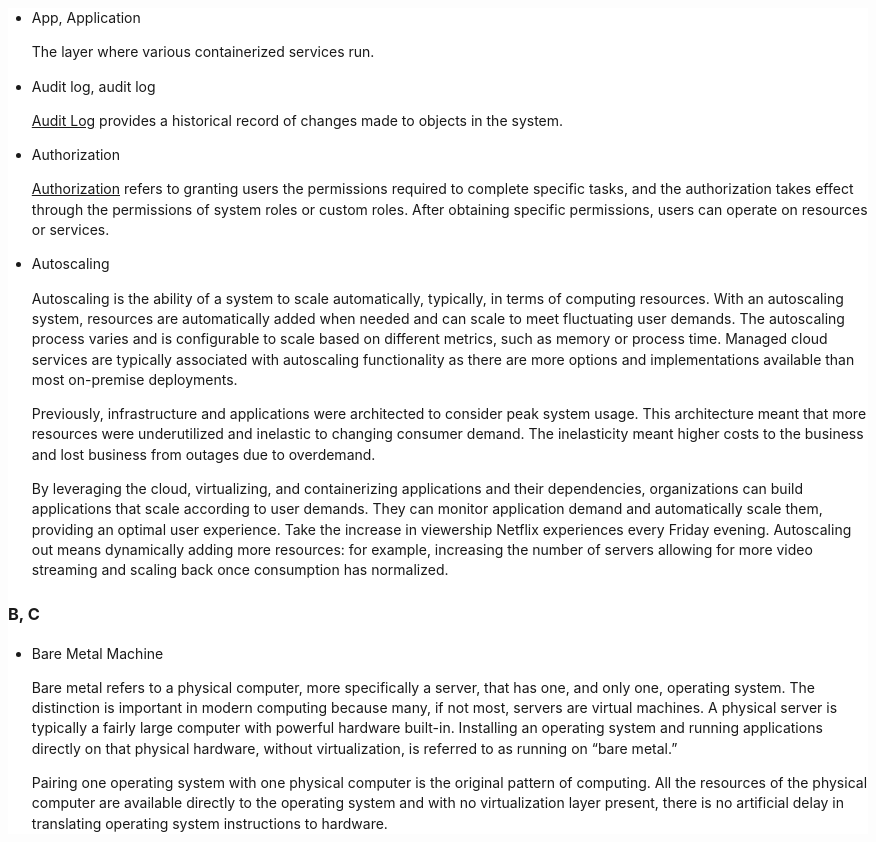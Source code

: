 - App, Application

    The layer where various containerized services run.

- Audit log, audit log

    [Audit Log](../ghippo/04UserGuide/03AuditLog.md) provides a historical record of changes made to objects in the system.

- Authorization

    [Authorization](../ghippo/04UserGuide/01UserandAccess/iam.md) refers to granting users the permissions required to complete specific tasks, and the authorization takes effect through the permissions of system roles or custom roles.
    After obtaining specific permissions, users can operate on resources or services.

- Autoscaling

    Autoscaling is the ability of a system to scale automatically, typically, in terms of computing resources.
    With an autoscaling system, resources are automatically added when needed and can scale to meet fluctuating user demands.
    The autoscaling process varies and is configurable to scale based on different metrics, such as memory or process time.
    Managed cloud services are typically associated with autoscaling functionality
    as there are more options and implementations available than most on-premise deployments.

    Previously, infrastructure and applications were architected to consider peak system usage.
    This architecture meant that more resources were underutilized and inelastic to changing consumer demand.
    The inelasticity meant higher costs to the business and lost business from outages due to overdemand.

    By leveraging the cloud, virtualizing, and containerizing applications and their dependencies,
    organizations can build applications that scale according to user demands.
    They can monitor application demand and automatically scale them, providing an optimal user experience.
    Take the increase in viewership Netflix experiences every Friday evening.
    Autoscaling out means dynamically adding more resources: for example,
    increasing the number of servers allowing for more video streaming and scaling back once consumption has normalized.

### B, C

- Bare Metal Machine

    Bare metal refers to a physical computer, more specifically a server, that has one, and only one, operating system.
    The distinction is important in modern computing because many, if not most, servers are virtual machines.
    A physical server is typically a fairly large computer with powerful hardware built-in.
    Installing an operating system and running applications directly on that physical hardware,
    without virtualization, is referred to as running on “bare metal.”

    Pairing one operating system with one physical computer is the original pattern of computing.
    All the resources of the physical computer are available directly to the operating system and with no virtualization layer present,
    there is no artificial delay in translating operating system instructions to hardware.
